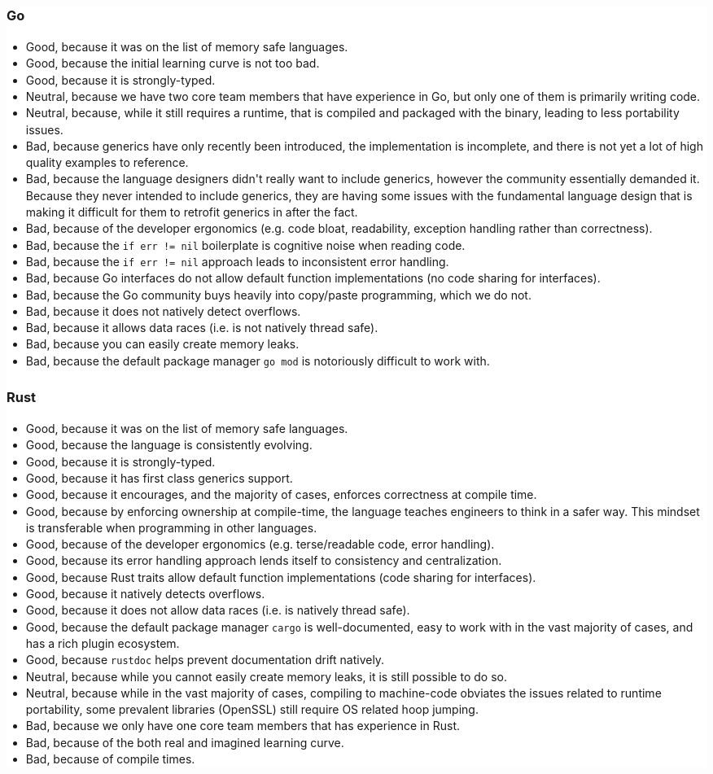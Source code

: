 ### Go

* Good, because it was on the list of memory safe languages.
* Good, because the initial learning curve is not too bad.
* Good, because it is strongly-typed.
* Neutral, because we have two core team members that have experience in Go, but only one of them is primarily writing code.
* Neutral, because, while it still requires a runtime, that is compiled and packaged with the binary, leading to less
  portability issues.
* Bad, because generics have only recently been introduced, the implementation is incomplete, and there is not yet a lot
  of high quality examples to reference.
* Bad, because the language designers didn't really want to include generics, however the community essentially demanded
  it. Because they never intended to include generics, they are having some issues with the fundamental language design
  that is making it difficult for them to retrofit generics in after the fact.
* Bad, because of the developer ergonomics (e.g. code bloat, readability, exception handling rather than correctness).
* Bad, because the `if err != nil` boilerplate is cognitive noise when reading code.
* Bad, because the `if err != nil` approach leads to inconsistent error handling.
* Bad, because Go interfaces do not allow default function implementations (no code sharing for interfaces).
* Bad, because the Go community buys heavily into copy/paste programming, which we do not.
* Bad, because it does not natively detect overflows.
* Bad, because it allows data races (i.e. is not natively thread safe).
* Bad, because you can easily create memory leaks.
* Bad, because the default package manager `go mod` is notoriously difficult to work with.

### Rust

* Good, because it was on the list of memory safe languages.
* Good, because the language is consistently evolving.
* Good, because it is strongly-typed.
* Good, because it has first class generics support.
* Good, because it encourages, and the majority of cases, enforces correctness at compile time.
* Good, because by enforcing ownership at compile-time, the language teaches engineers to think in a safer way. This
  mindset is transferable when programming in other languages.
* Good, because of the developer ergonomics (e.g. terse/readable code, error handling).
* Good, because its error handling approach lends itself to consistency and centralization.
* Good, because Rust traits allow default function implementations (code sharing for interfaces).
* Good, because it natively detects overflows.
* Good, because it does not allow data races (i.e. is natively thread safe).
* Good, because the default package manager `cargo` is well-documented, easy to work with in the vast majority of cases,
  and has a rich plugin ecosystem.
* Good, because `rustdoc` helps prevent documentation drift natively.
* Neutral, because while you cannot easily create memory leaks, it is still possible to do so.
* Neutral, because while in the vast majority of cases, compiling to machine-code obviates the issues related to runtime
  portability, some prevalent libraries (OpenSSL) still require OS related hoop jumping.
* Bad, because we only have one core team members that has experience in Rust.
* Bad, because of the both real and imagined learning curve.
* Bad, because of compile times.